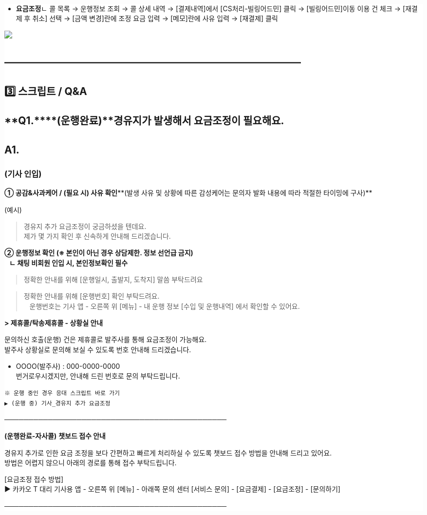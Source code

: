 * **요금조정**ㄴ 콜 목록 → 운행정보 조회 → 콜 상세 내역 → [결제내역]에서 [CS처리-빌링어드민] 클릭 → [빌링어드민]이동 이용 건 체크 → [재결제 후 취소] 선택 → [금액 변경]란에 조정 요금 입력 → [메모]란에 사유 입력 → [재결제] 클릭

![](https://kakaomobilitysupport.zendesk.com/hc/article_attachments/36915803542681)

**―****―****―****―****―****―****―****―****―****―****―****―****―****―****―****―****―****―****―****―****―****―****―****―****―****―****―****―****―**
-------------------------------------------------------------------------------------------------------------------------------------------------

**3️⃣ 스크립트 / Q&A**
------------------

**Q1.****(운행완료)****경유지가 발생해서 요금조정이 필요해요.**
------------------------------------------

**A1.**
-------

### **(기사 인입)**

**① 공감&사과케어 / (필요 시) 사유 확인****(발생 사유 및 상황에 따른 감성케어는 문의자 발화 내용에 따라 적절한 타이밍에 구사)**

(예시)  
> 경유지 추가 요금조정이 궁금하셨을 텐데요.  
> 제가 몇 가지 확인 후 신속하게 안내해 드리겠습니다.

****② 운행정보 확인 ****(※ 본인이 아닌 경우 상담제한. 정보 선언급 금지)******  
   ㄴ 채팅 비회원 인입 시, 본인정보확인 필수**

> 정확한 안내를 위해 [운행일시, 출발지, 도착지] 말씀 부탁드려요

> 정확한 안내를 위해 [운행번호] 확인 부탁드려요.  
   운행번호는 기사 앱 - 오른쪽 위 [메뉴] - 내 운행 정보 [수입 및 운행내역] 에서 확인할 수 있어요.

**> 제휴콜/탁송제휴콜 - 상황실 안내**

문의하신 호출(운행) 건은 제휴콜로 발주사를 통해 요금조정이 가능해요.  
발주사 상황실로 문의해 보실 수 있도록 번호 안내해 드리겠습니다.

- OOOO(발주사) : 000-0000-0000  
번거로우시겠지만, 안내해 드린 번호로 문의 부탁드립니다.

```
※ 운행 중인 경우 응대 스크립트 바로 가기  
▶ (운행 중) 기사_경유지 추가 요금조정
```

──────────────────────────────────────────────

**(운행완료-자사콜)** **챗보드 접수 안내**

경유지 추가로 인한 요금 조정을 보다 간편하고 빠르게 처리하실 수 있도록 챗보드 접수 방법을 안내해 드리고 있어요.  
방법은 어렵지 않으니 아래의 경로를 통해 접수 부탁드립니다.

[요금조정 접수 방법]  
▶ 카카오 T 대리 기사용 앱 - 오른쪽 위 [메뉴] - 아래쪽 문의 센터 [서비스 문의] - [요금결제] - [요금조정] - [문의하기]

──────────────────────────────────────────────
